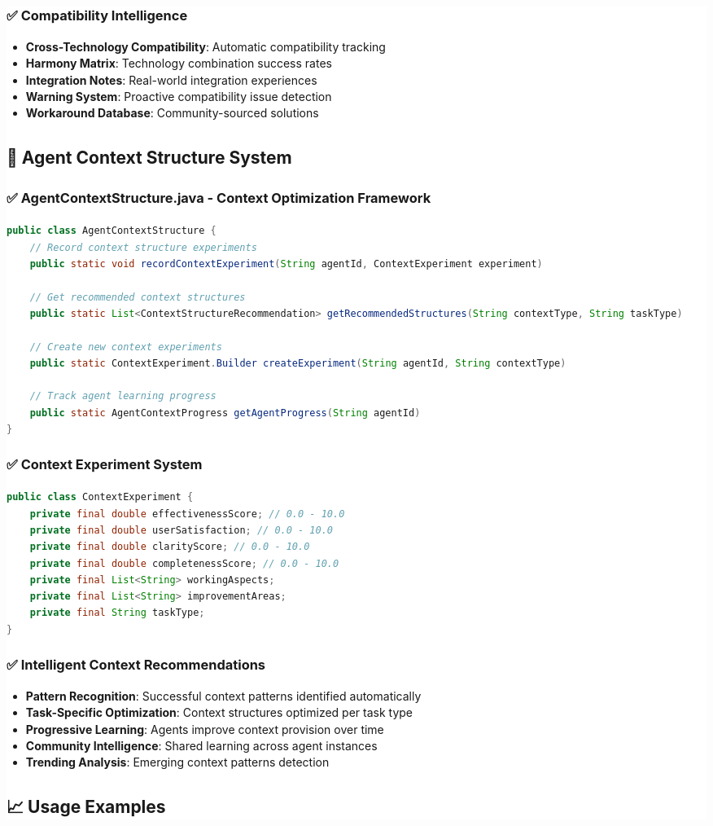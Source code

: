 ### ✅ Compatibility Intelligence
- **Cross-Technology Compatibility**: Automatic compatibility tracking
- **Harmony Matrix**: Technology combination success rates
- **Integration Notes**: Real-world integration experiences
- **Warning System**: Proactive compatibility issue detection
- **Workaround Database**: Community-sourced solutions

## 🧠 Agent Context Structure System

### ✅ AgentContextStructure.java - Context Optimization Framework
```java
public class AgentContextStructure {
    // Record context structure experiments
    public static void recordContextExperiment(String agentId, ContextExperiment experiment)
    
    // Get recommended context structures
    public static List<ContextStructureRecommendation> getRecommendedStructures(String contextType, String taskType)
    
    // Create new context experiments
    public static ContextExperiment.Builder createExperiment(String agentId, String contextType)
    
    // Track agent learning progress
    public static AgentContextProgress getAgentProgress(String agentId)
}
```

### ✅ Context Experiment System
```java
public class ContextExperiment {
    private final double effectivenessScore; // 0.0 - 10.0
    private final double userSatisfaction; // 0.0 - 10.0
    private final double clarityScore; // 0.0 - 10.0
    private final double completenessScore; // 0.0 - 10.0
    private final List<String> workingAspects;
    private final List<String> improvementAreas;
    private final String taskType;
}
```

### ✅ Intelligent Context Recommendations
- **Pattern Recognition**: Successful context patterns identified automatically
- **Task-Specific Optimization**: Context structures optimized per task type
- **Progressive Learning**: Agents improve context provision over time
- **Community Intelligence**: Shared learning across agent instances
- **Trending Analysis**: Emerging context patterns detection

## 📈 Usage Examples
